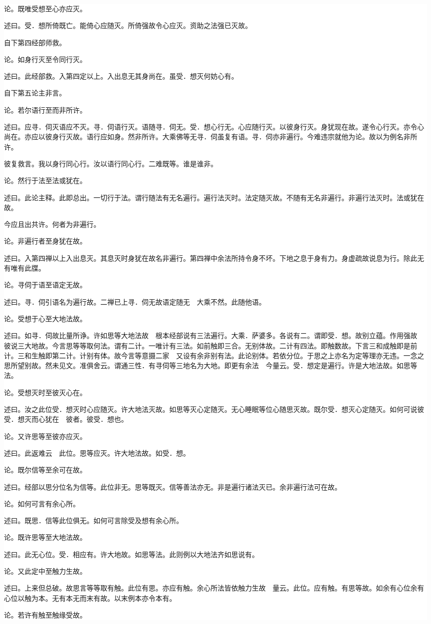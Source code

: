 论。既唯受想至心亦应灭。

述曰。受．想所倚既亡。能倚心应随灭。所倚强故令心应灭。资助之法强已灭故。

自下第四经部师救。

论。如身行灭至令同行灭。

述曰。此经部救。入第四定以上。入出息无其身尚在。虽受．想灭何妨心有。

自下第五论主非言。

论。若尔语行至而非所许。

述曰。应寻．伺灭语应不灭。寻．伺语行灭。语随寻．伺无。受．想心行无。心应随行灭。以彼身行灭。身犹现在故。遂令心行灭。亦令心尚在。亦应以彼身行灭故。语行应如身。然非所许。大乘佛等无寻．伺虽复有语。寻．伺亦非遍行。今难违宗就他为论。故以为例名非所许。

彼复救言。我以身行同心行。汝以语行同心行。二难既等。谁是谁非。

论。然行于法至法或犹在。

述曰。此论主释。此即总出。一切行于法。谓行随法有无名遍行。遍行法灭时。法定随灭故。不随有无名非遍行。非遍行法灭时。法或犹在故。

今应且出共许。何者为非遍行。

论。非遍行者至身犹在故。

述曰。入第四禅以上入出息灭。其息灭时身犹在故名非遍行。第四禅中余法所持令身不坏。下地之息于身有力。身虚疏故说息为行。除此无有唯有此牒。

论。寻伺于语至语定无故。

述曰。寻．伺引语名为遍行故。二禅已上寻．伺无故语定随无　大乘不然。此随他语。

论。受想于心至大地法故。

述曰。如寻．伺故比量所诤。许如思等大地法故　根本经部说有三法遍行。大乘．萨婆多。各说有二。谓即受．想。故别立蕴。作用强故　彼说三大地故。今言思等等取何法。谓有二计。一唯计有三法。如前触即三合。无别体故。二计有四法。即触数故。下言三和成触即是前计。三和生触即第二计。计别有体。故今言等意摄二家　又设有余非别有法。此论别体。若依分位。于思之上亦名为定等理亦无违。一念之思所望别故。然未见文。准俱舍云。谓通三性．有寻伺等三地名为大地。即更有余法　今量云。受．想定是遍行。许是大地法故。如思等法。

论。受想灭时至彼灭心在。

述曰。汝之此位受．想灭时心应随灭。许大地法灭故。如思等灭心定随灭。无心睡眠等位心随思灭故。既尔受．想灭心定随灭。如何可说彼受．想灭而心犹在　彼者。彼受．想也。

论。又许思等至彼亦应灭。

述曰。此返难云　此位。思等应灭。许大地法故。如受．想。

论。既尔信等至余可在故。

述曰。经部以思分位名为信等。此位非无。思等既灭。信等善法亦无。非是遍行诸法灭已。余非遍行法可在故。

论。如何可言有余心所。

述曰。既思．信等此位俱无。如何可言除受及想有余心所。

论。既许思等至大地法故。

述曰。此无心位。受．相应有。许大地故。如思等法。此则例以大地法齐如思说有。

论。又此定中至触力生故。

述曰。上来但总破。故思言等等取有触。此位有思。亦应有触。余心所法皆依触力生故　量云。此位。应有触。有思等故。如余有心位余有心位以触为本。无有本无而末有故。以末例本亦令本有。

论。若许有触至触缘受故。
